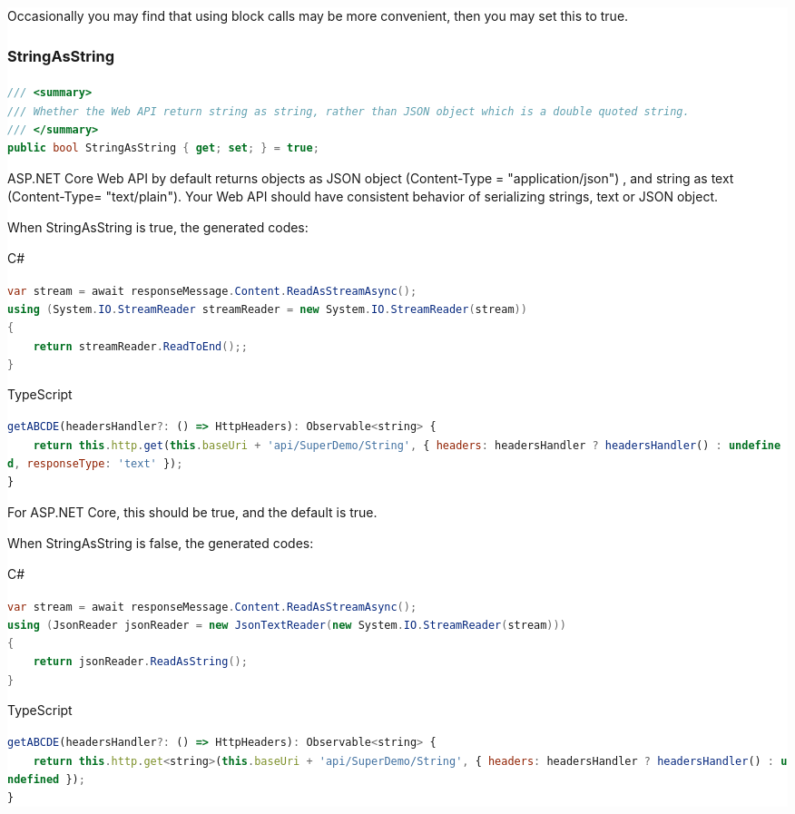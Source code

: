 Occasionally you may find that using block calls may be more convenient, then you may set this to true.


### StringAsString
```c#
/// <summary>
/// Whether the Web API return string as string, rather than JSON object which is a double quoted string.
/// </summary>
public bool StringAsString { get; set; } = true;
```

ASP.NET Core Web API by default returns objects as JSON object (Content-Type = "application/json") , and string as text (Content-Type= "text/plain").
Your Web API should have consistent behavior of serializing strings, text or JSON object.

When StringAsString is true, the generated codes:

C#
```c#
var stream = await responseMessage.Content.ReadAsStreamAsync();
using (System.IO.StreamReader streamReader = new System.IO.StreamReader(stream))
{
	return streamReader.ReadToEnd();;
}
```

TypeScript
```js
getABCDE(headersHandler?: () => HttpHeaders): Observable<string> {
	return this.http.get(this.baseUri + 'api/SuperDemo/String', { headers: headersHandler ? headersHandler() : undefined, responseType: 'text' });
}
```

For ASP.NET Core, this should be true, and the default is true.

When StringAsString is false, the generated codes:

C#
```c#
var stream = await responseMessage.Content.ReadAsStreamAsync();
using (JsonReader jsonReader = new JsonTextReader(new System.IO.StreamReader(stream)))
{
	return jsonReader.ReadAsString();
}
```

TypeScript
```js
getABCDE(headersHandler?: () => HttpHeaders): Observable<string> {
	return this.http.get<string>(this.baseUri + 'api/SuperDemo/String', { headers: headersHandler ? headersHandler() : undefined });
}
```
